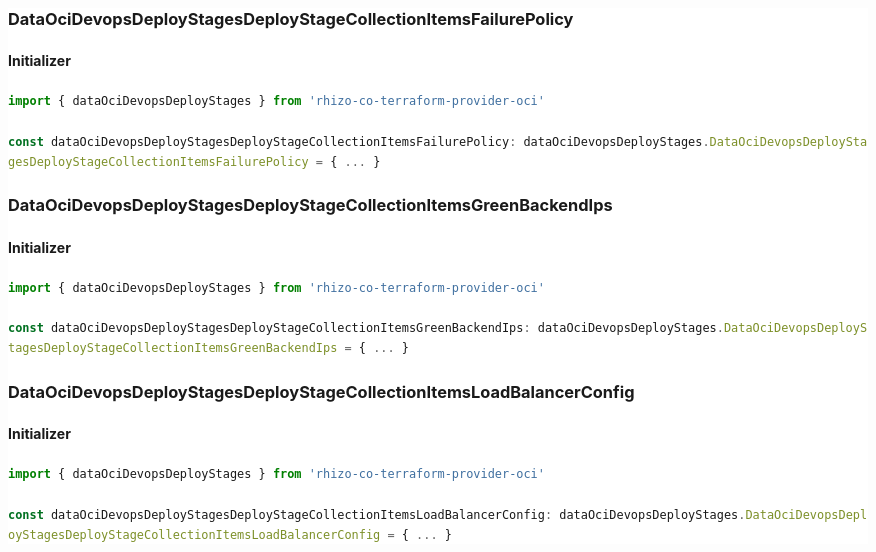 
### DataOciDevopsDeployStagesDeployStageCollectionItemsFailurePolicy <a name="DataOciDevopsDeployStagesDeployStageCollectionItemsFailurePolicy" id="rhizo-co-terraform-provider-oci.dataOciDevopsDeployStages.DataOciDevopsDeployStagesDeployStageCollectionItemsFailurePolicy"></a>

#### Initializer <a name="Initializer" id="rhizo-co-terraform-provider-oci.dataOciDevopsDeployStages.DataOciDevopsDeployStagesDeployStageCollectionItemsFailurePolicy.Initializer"></a>

```typescript
import { dataOciDevopsDeployStages } from 'rhizo-co-terraform-provider-oci'

const dataOciDevopsDeployStagesDeployStageCollectionItemsFailurePolicy: dataOciDevopsDeployStages.DataOciDevopsDeployStagesDeployStageCollectionItemsFailurePolicy = { ... }
```


### DataOciDevopsDeployStagesDeployStageCollectionItemsGreenBackendIps <a name="DataOciDevopsDeployStagesDeployStageCollectionItemsGreenBackendIps" id="rhizo-co-terraform-provider-oci.dataOciDevopsDeployStages.DataOciDevopsDeployStagesDeployStageCollectionItemsGreenBackendIps"></a>

#### Initializer <a name="Initializer" id="rhizo-co-terraform-provider-oci.dataOciDevopsDeployStages.DataOciDevopsDeployStagesDeployStageCollectionItemsGreenBackendIps.Initializer"></a>

```typescript
import { dataOciDevopsDeployStages } from 'rhizo-co-terraform-provider-oci'

const dataOciDevopsDeployStagesDeployStageCollectionItemsGreenBackendIps: dataOciDevopsDeployStages.DataOciDevopsDeployStagesDeployStageCollectionItemsGreenBackendIps = { ... }
```


### DataOciDevopsDeployStagesDeployStageCollectionItemsLoadBalancerConfig <a name="DataOciDevopsDeployStagesDeployStageCollectionItemsLoadBalancerConfig" id="rhizo-co-terraform-provider-oci.dataOciDevopsDeployStages.DataOciDevopsDeployStagesDeployStageCollectionItemsLoadBalancerConfig"></a>

#### Initializer <a name="Initializer" id="rhizo-co-terraform-provider-oci.dataOciDevopsDeployStages.DataOciDevopsDeployStagesDeployStageCollectionItemsLoadBalancerConfig.Initializer"></a>

```typescript
import { dataOciDevopsDeployStages } from 'rhizo-co-terraform-provider-oci'

const dataOciDevopsDeployStagesDeployStageCollectionItemsLoadBalancerConfig: dataOciDevopsDeployStages.DataOciDevopsDeployStagesDeployStageCollectionItemsLoadBalancerConfig = { ... }
```

